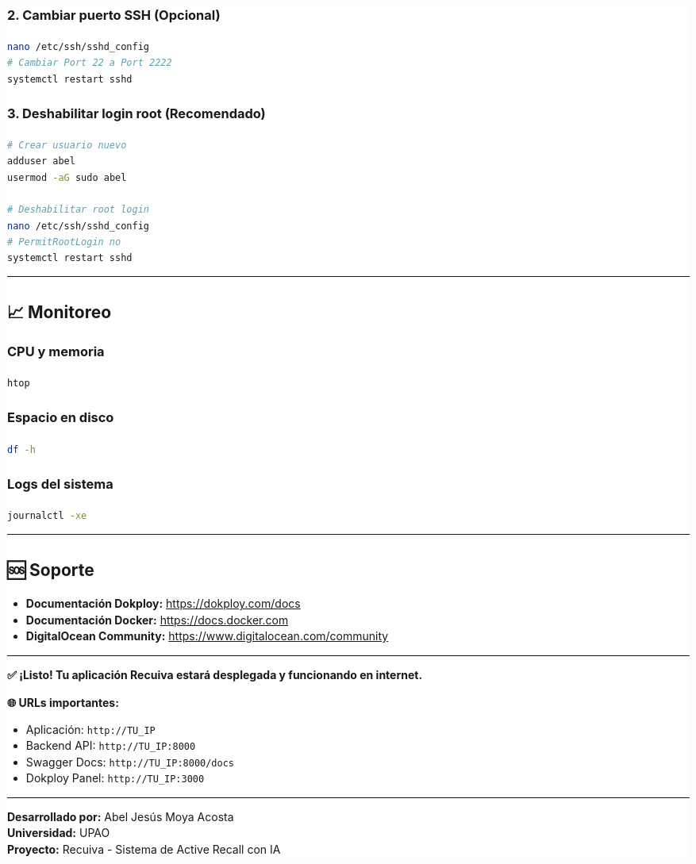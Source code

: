 ### 2. Cambiar puerto SSH (Opcional)
```bash
nano /etc/ssh/sshd_config
# Cambiar Port 22 a Port 2222
systemctl restart sshd
```

### 3. Deshabilitar login root (Recomendado)
```bash
# Crear usuario nuevo
adduser abel
usermod -aG sudo abel

# Deshabilitar root login
nano /etc/ssh/sshd_config
# PermitRootLogin no
systemctl restart sshd
```

---

## 📈 Monitoreo

### CPU y memoria
```bash
htop
```

### Espacio en disco
```bash
df -h
```

### Logs del sistema
```bash
journalctl -xe
```

---

## 🆘 Soporte

- **Documentación Dokploy:** https://dokploy.com/docs
- **Documentación Docker:** https://docs.docker.com
- **DigitalOcean Community:** https://www.digitalocean.com/community

---

**✅ ¡Listo! Tu aplicación Recuiva estará desplegada y funcionando en internet.**

**🌐 URLs importantes:**
- Aplicación: `http://TU_IP`
- Backend API: `http://TU_IP:8000`
- Swagger Docs: `http://TU_IP:8000/docs`
- Dokploy Panel: `http://TU_IP:3000`

---

**Desarrollado por:** Abel Jesús Moya Acosta  
**Universidad:** UPAO  
**Proyecto:** Recuiva - Sistema de Active Recall con IA
